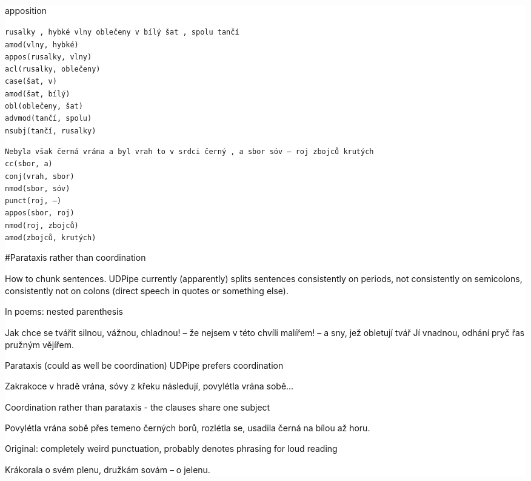 apposition

~~~ sdparse
rusalky , hybké vlny oblečeny v bílý šat , spolu tančí 
amod(vlny, hybké)
appos(rusalky, vlny)
acl(rusalky, oblečeny)
case(šat, v)
amod(šat, bílý)
obl(oblečeny, šat)
advmod(tančí, spolu)
nsubj(tančí, rusalky)

~~~


~~~ sdparse
Nebyla však černá vrána a byl vrah to v srdci černý , a sbor sóv – roj zbojců krutých
cc(sbor, a)
conj(vrah, sbor)
nmod(sbor, sóv)
punct(roj, –)
appos(sbor, roj)
nmod(roj, zbojců)
amod(zbojců, krutých)

~~~








#Parataxis rather than coordination

How to chunk sentences. 
UDPipe currently (apparently) splits sentences consistently on periods, not consistently on semicolons, consistently not on colons (direct speech in quotes or something else).  

In poems: nested parenthesis 


Jak chce se tvářit silnou, vážnou, chladnou! – že nejsem v této chvíli malířem! – a sny, jež obletují tvář Jí vnadnou, odhání pryč řas pružným vějířem.



Parataxis (could as well be coordination) 
UDPipe prefers coordination

Zakrakoce v hradě vrána, sóvy z křeku následují, povylétla vrána sobě... 


Coordination rather than parataxis - the clauses share one subject

 Povylétla vrána sobě přes temeno černých borů, rozlétla se, usadila černá na bílou až horu.
 
Original: completely weird punctuation, probably denotes phrasing for loud reading

Krákorala o svém plenu, družkám sovám – o jelenu. 
